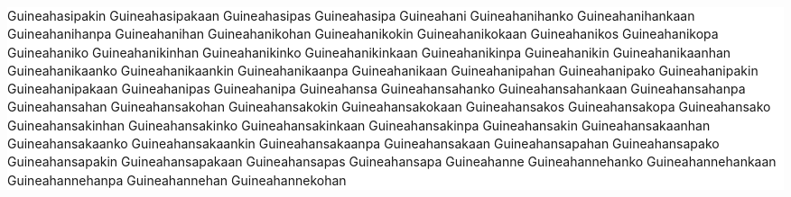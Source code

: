 Guineahasipakin
Guineahasipakaan
Guineahasipas
Guineahasipa
Guineahani
Guineahanihanko
Guineahanihankaan
Guineahanihanpa
Guineahanihan
Guineahanikohan
Guineahanikokin
Guineahanikokaan
Guineahanikos
Guineahanikopa
Guineahaniko
Guineahanikinhan
Guineahanikinko
Guineahanikinkaan
Guineahanikinpa
Guineahanikin
Guineahanikaanhan
Guineahanikaanko
Guineahanikaankin
Guineahanikaanpa
Guineahanikaan
Guineahanipahan
Guineahanipako
Guineahanipakin
Guineahanipakaan
Guineahanipas
Guineahanipa
Guineahansa
Guineahansahanko
Guineahansahankaan
Guineahansahanpa
Guineahansahan
Guineahansakohan
Guineahansakokin
Guineahansakokaan
Guineahansakos
Guineahansakopa
Guineahansako
Guineahansakinhan
Guineahansakinko
Guineahansakinkaan
Guineahansakinpa
Guineahansakin
Guineahansakaanhan
Guineahansakaanko
Guineahansakaankin
Guineahansakaanpa
Guineahansakaan
Guineahansapahan
Guineahansapako
Guineahansapakin
Guineahansapakaan
Guineahansapas
Guineahansapa
Guineahanne
Guineahannehanko
Guineahannehankaan
Guineahannehanpa
Guineahannehan
Guineahannekohan